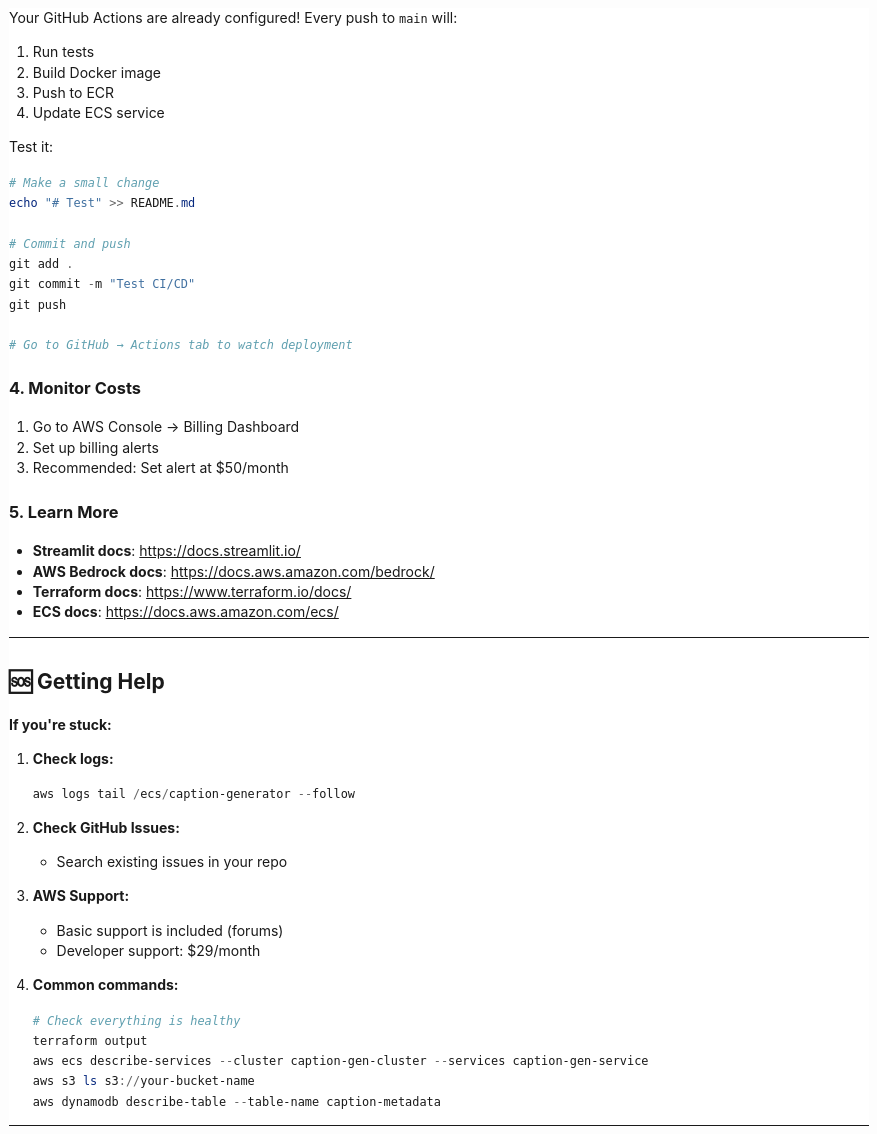 Your GitHub Actions are already configured! Every push to `main` will:
1. Run tests
2. Build Docker image
3. Push to ECR
4. Update ECS service

Test it:
```powershell
# Make a small change
echo "# Test" >> README.md

# Commit and push
git add .
git commit -m "Test CI/CD"
git push

# Go to GitHub → Actions tab to watch deployment
```

### 4. Monitor Costs

1. Go to AWS Console → Billing Dashboard
2. Set up billing alerts
3. Recommended: Set alert at $50/month

### 5. Learn More

- **Streamlit docs**: https://docs.streamlit.io/
- **AWS Bedrock docs**: https://docs.aws.amazon.com/bedrock/
- **Terraform docs**: https://www.terraform.io/docs/
- **ECS docs**: https://docs.aws.amazon.com/ecs/

---

## 🆘 Getting Help

**If you're stuck:**

1. **Check logs:**
   ```powershell
   aws logs tail /ecs/caption-generator --follow
   ```

2. **Check GitHub Issues:**
   - Search existing issues in your repo

3. **AWS Support:**
   - Basic support is included (forums)
   - Developer support: $29/month

4. **Common commands:**
   ```powershell
   # Check everything is healthy
   terraform output
   aws ecs describe-services --cluster caption-gen-cluster --services caption-gen-service
   aws s3 ls s3://your-bucket-name
   aws dynamodb describe-table --table-name caption-metadata
   ```

---